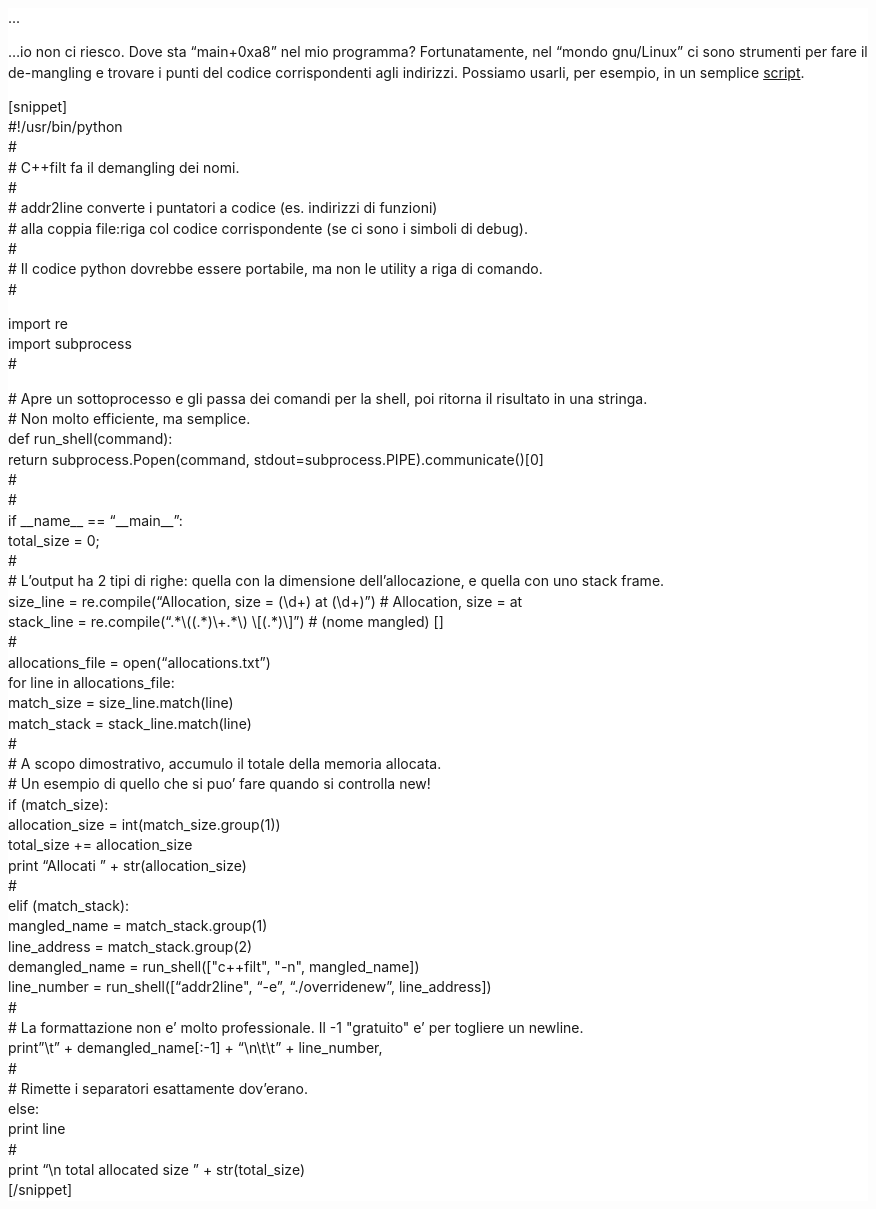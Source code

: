 ...
</pre>

&#8230;io non ci riesco. Dove sta &#8220;main+0xa8&#8221; nel mio programma? Fortunatamente, nel &#8220;mondo gnu/Linux&#8221; ci sono strumenti per fare il de-mangling e trovare i punti del codice corrispondenti agli indirizzi. Possiamo usarli, per esempio, in un semplice <a href="javascript:void(0);" data-target="#nota6" data-toggle="collapse">script</a>.

<div id="nota6" class="collapse inlineNote">
  [snippet]<br /> #!/usr/bin/python<br /> #<br /> # C++filt fa il demangling dei nomi.<br /> #<br /> # addr2line converte i puntatori a codice (es. indirizzi di funzioni)<br /> # alla coppia file:riga col codice corrispondente (se ci sono i simboli di debug).<br /> #<br /> # Il codice python dovrebbe essere portabile, ma non le utility a riga di comando.<br /> #</p> 
  
  <p>
    import re<br /> import subprocess<br /> #
  </p>
  
  <p>
    # Apre un sottoprocesso e gli passa dei comandi per la shell, poi ritorna il risultato in una stringa.<br /> # Non molto efficiente, ma semplice.<br /> def run_shell(command):<br /> return subprocess.Popen(command, stdout=subprocess.PIPE).communicate()[0]<br /> #<br /> #<br /> if __name__ == &#8220;__main__&#8221;:<br /> total_size = 0;<br /> #<br /> # L&#8217;output ha 2 tipi di righe: quella con la dimensione dell&#8217;allocazione, e quella con uno stack frame.<br /> size_line = re.compile(&#8220;Allocation, size = (\d+) at (\d+)&#8221;) # Allocation, size = <bytes> at <punto dell&#8217;heap><br /> stack_line = re.compile(&#8220;.*\((.*)\+.*\) \[(.*)\]&#8221;) # <immondizia>(nome mangled) [<puntatore al codice>]<br /> #<br /> allocations_file = open(&#8220;allocations.txt&#8221;)<br /> for line in allocations_file:<br /> match_size = size_line.match(line)<br /> match_stack = stack_line.match(line)<br /> #<br /> # A scopo dimostrativo, accumulo il totale della memoria allocata.<br /> # Un esempio di quello che si puo&#8217; fare quando si controlla new!<br /> if (match_size):<br /> allocation_size = int(match_size.group(1))<br /> total_size += allocation_size<br /> print &#8220;Allocati &#8221; + str(allocation_size)<br /> #<br /> elif (match_stack):<br /> mangled_name = match_stack.group(1)<br /> line_address = match_stack.group(2)<br /> demangled_name = run_shell(["c++filt", "-n", mangled_name])<br /> line_number = run_shell([&#8220;addr2line", &#8220;-e&#8221;, &#8220;./overridenew&#8221;, line_address])<br /> #<br /> # La formattazione non e&#8217; molto professionale. Il -1 "gratuito" e&#8217; per togliere un newline.<br /> print&#8221;\t&#8221; + demangled_name[:-1] + &#8220;\n\t\t&#8221; + line_number,<br /> #<br /> # Rimette i separatori esattamente dov&#8217;erano.<br /> else:<br /> print line<br /> #<br /> print &#8220;\n total allocated size &#8221; + str(total_size)<br /> [/snippet]
  </p>
</div>
